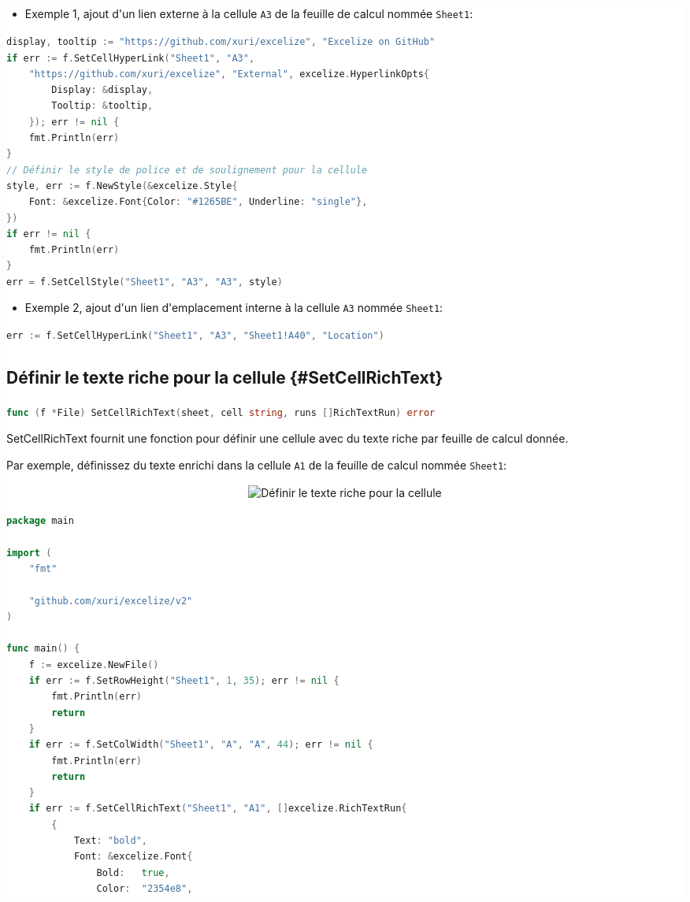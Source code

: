 - Exemple 1, ajout d'un lien externe à la cellule `A3` de la feuille de calcul nommée `Sheet1`:

```go
display, tooltip := "https://github.com/xuri/excelize", "Excelize on GitHub"
if err := f.SetCellHyperLink("Sheet1", "A3",
    "https://github.com/xuri/excelize", "External", excelize.HyperlinkOpts{
        Display: &display,
        Tooltip: &tooltip,
    }); err != nil {
    fmt.Println(err)
}
// Définir le style de police et de soulignement pour la cellule
style, err := f.NewStyle(&excelize.Style{
    Font: &excelize.Font{Color: "#1265BE", Underline: "single"},
})
if err != nil {
    fmt.Println(err)
}
err = f.SetCellStyle("Sheet1", "A3", "A3", style)
```

- Exemple 2, ajout d'un lien d'emplacement interne à la cellule `A3` nommée `Sheet1`:

```go
err := f.SetCellHyperLink("Sheet1", "A3", "Sheet1!A40", "Location")
```

## Définir le texte riche pour la cellule {#SetCellRichText}

```go
func (f *File) SetCellRichText(sheet, cell string, runs []RichTextRun) error
```

SetCellRichText fournit une fonction pour définir une cellule avec du texte riche par feuille de calcul donnée.

Par exemple, définissez du texte enrichi dans la cellule `A1` de la feuille de calcul nommée `Sheet1`:

<p align="center"><img width="612" src="./images/rich_text.png" alt="Définir le texte riche pour la cellule"></p>

```go
package main

import (
    "fmt"

    "github.com/xuri/excelize/v2"
)

func main() {
    f := excelize.NewFile()
    if err := f.SetRowHeight("Sheet1", 1, 35); err != nil {
        fmt.Println(err)
        return
    }
    if err := f.SetColWidth("Sheet1", "A", "A", 44); err != nil {
        fmt.Println(err)
        return
    }
    if err := f.SetCellRichText("Sheet1", "A1", []excelize.RichTextRun{
        {
            Text: "bold",
            Font: &excelize.Font{
                Bold:   true,
                Color:  "2354e8",
```